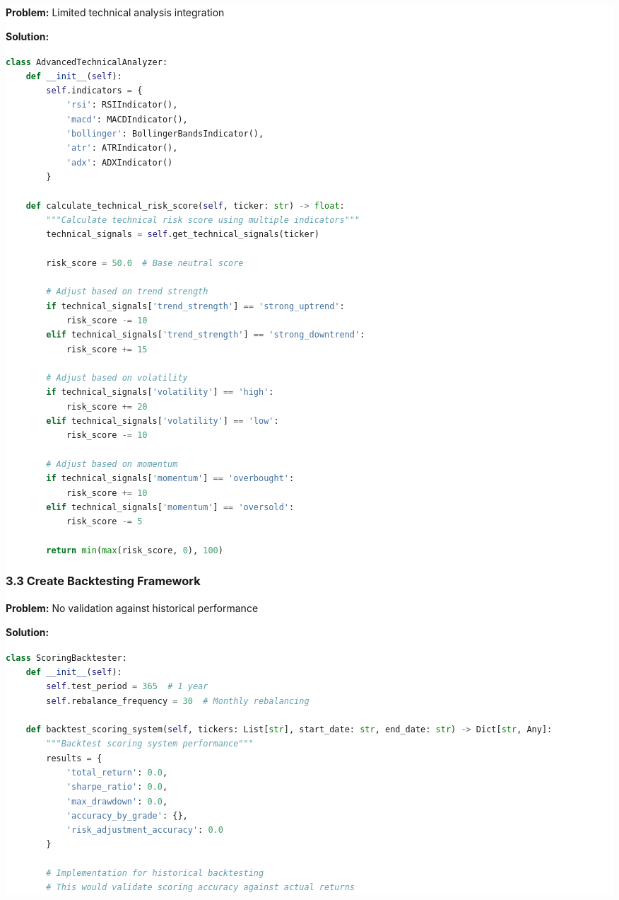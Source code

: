 **Problem:** Limited technical analysis integration

**Solution:**
```python
class AdvancedTechnicalAnalyzer:
    def __init__(self):
        self.indicators = {
            'rsi': RSIIndicator(),
            'macd': MACDIndicator(),
            'bollinger': BollingerBandsIndicator(),
            'atr': ATRIndicator(),
            'adx': ADXIndicator()
        }
    
    def calculate_technical_risk_score(self, ticker: str) -> float:
        """Calculate technical risk score using multiple indicators"""
        technical_signals = self.get_technical_signals(ticker)
        
        risk_score = 50.0  # Base neutral score
        
        # Adjust based on trend strength
        if technical_signals['trend_strength'] == 'strong_uptrend':
            risk_score -= 10
        elif technical_signals['trend_strength'] == 'strong_downtrend':
            risk_score += 15
        
        # Adjust based on volatility
        if technical_signals['volatility'] == 'high':
            risk_score += 20
        elif technical_signals['volatility'] == 'low':
            risk_score -= 10
        
        # Adjust based on momentum
        if technical_signals['momentum'] == 'overbought':
            risk_score += 10
        elif technical_signals['momentum'] == 'oversold':
            risk_score -= 5
        
        return min(max(risk_score, 0), 100)
```

### 3.3 Create Backtesting Framework

**Problem:** No validation against historical performance

**Solution:**
```python
class ScoringBacktester:
    def __init__(self):
        self.test_period = 365  # 1 year
        self.rebalance_frequency = 30  # Monthly rebalancing
    
    def backtest_scoring_system(self, tickers: List[str], start_date: str, end_date: str) -> Dict[str, Any]:
        """Backtest scoring system performance"""
        results = {
            'total_return': 0.0,
            'sharpe_ratio': 0.0,
            'max_drawdown': 0.0,
            'accuracy_by_grade': {},
            'risk_adjustment_accuracy': 0.0
        }
        
        # Implementation for historical backtesting
        # This would validate scoring accuracy against actual returns
```